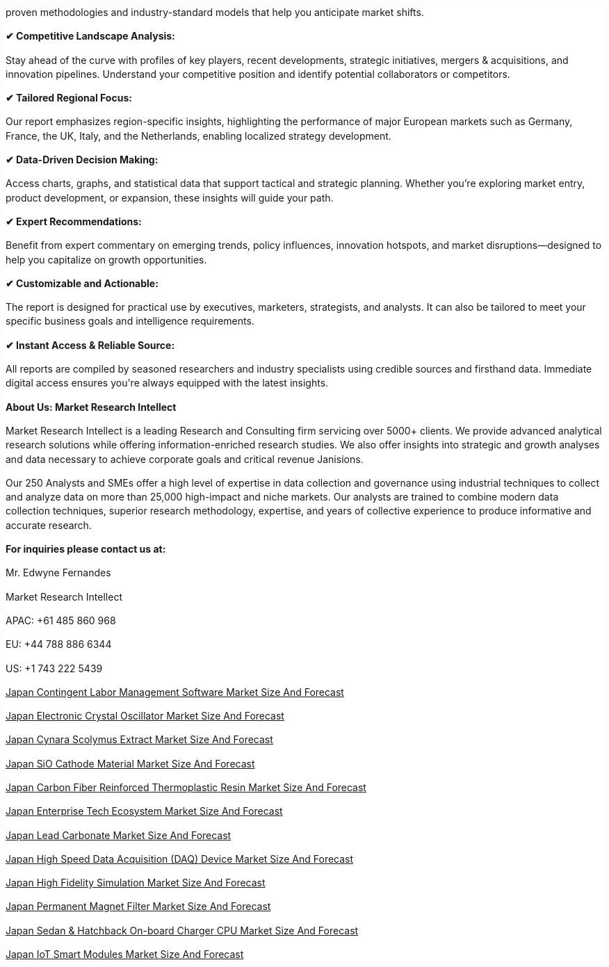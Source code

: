 proven methodologies and industry-standard models that help you anticipate market shifts.</p><p><strong>✔ Competitive Landscape Analysis:</strong></p><p>Stay ahead of the curve with profiles of key players, recent developments, strategic initiatives, mergers &amp; acquisitions, and innovation pipelines. Understand your competitive position and identify potential collaborators or competitors.</p><p><strong>✔ Tailored Regional Focus:</strong></p><p>Our report emphasizes region-specific insights, highlighting the performance of major European markets such as Germany, France, the UK, Italy, and the Netherlands, enabling localized strategy development.</p><p><strong>✔ Data-Driven Decision Making:</strong></p><p>Access charts, graphs, and statistical data that support tactical and strategic planning. Whether you&rsquo;re exploring market entry, product development, or expansion, these insights will guide your path.</p><p><strong>✔ Expert Recommendations:</strong></p><p>Benefit from expert commentary on emerging trends, policy influences, innovation hotspots, and market disruptions&mdash;designed to help you capitalize on growth opportunities.</p><p><strong>✔ Customizable and Actionable:</strong></p><p>The report is designed for practical use by executives, marketers, strategists, and analysts. It can also be tailored to meet your specific business goals and intelligence requirements.</p><p><strong>✔ Instant Access &amp; Reliable Source:</strong></p><p>All reports are compiled by seasoned researchers and industry specialists using credible sources and firsthand data. Immediate digital access ensures you're always equipped with the latest insights.</p><p><strong><span class="font-[700]">About Us: Market Research Intellect</span></strong></p><p><span class="">Market Research Intellect is a leading Research and Consulting firm servicing over 5000+ clients. We provide advanced analytical research solutions while offering information-enriched research studies.&nbsp;</span>We also offer insights into strategic and growth analyses and data necessary to achieve corporate goals and critical revenue Janisions.</p><p><span class="">Our 250 Analysts and SMEs offer a high level of expertise in data collection and governance using industrial techniques to collect and analyze data on more than 25,000 high-impact and niche markets. Our analysts are trained to combine modern data collection techniques, superior research methodology, expertise, and years of collective experience to produce informative and accurate research.</span></p><p><strong>For inquiries please contact us at:</strong></p><p>Mr. Edwyne Fernandes</p><p>Market Research Intellect</p><p>APAC: +61 485 860 968</p><p>EU: +44 788 886 6344</p><p>US: +1 743 222 5439</p><p><a href="https://github.com/mriwork1/Forecast/blob/main/Contingent-Labor-Management-Software-Market/Contingent-Labor-Management-Software-Market.md">Japan Contingent Labor Management Software Market Size And Forecast</a></p><p><a href="https://github.com/mriwork1/Market-DecodeElectronic-Crystal-Oscillator-Market/Electronic-Crystal-Oscillator-Market.md">Japan Electronic Crystal Oscillator Market Size And Forecast</a></p><p><a href="https://github.com/mriwork1/B/blob/main/Cynara-Scolymus-Extract-Market/Cynara-Scolymus-Extract-Market.md">Japan Cynara Scolymus Extract Market Size And Forecast</a></p><p><a href="https://github.com/mriwork1/A/blob/main/SiO-Cathode-Material-Market/SiO-Cathode-Material-Market.md">Japan SiO Cathode Material Market Size And Forecast</a></p><p><a href="https://github.com/mriwork1/Research/blob/main/Carbon-Fiber-Reinforced-Thermoplastic-Resin-Market/Carbon-Fiber-Reinforced-Thermoplastic-Resin-Market.md">Japan Carbon Fiber Reinforced Thermoplastic Resin Market Size And Forecast</a></p><p><a href="https://github.com/mriwork1/Forecast/blob/main/Enterprise-Tech-Ecosystem-Market/Enterprise-Tech-Ecosystem-Market.md">Japan Enterprise Tech Ecosystem Market Size And Forecast</a></p><p><a href="https://github.com/mriwork1/Market-DecodeLead-Carbonate-Market/Lead-Carbonate-Market.md">Japan Lead Carbonate Market Size And Forecast</a></p><p><a href="https://github.com/mriwork1/B/blob/main/High-Speed-Data-Acquisition-(DAQ)-Device-Market/High-Speed-Data-Acquisition-(DAQ)-Device-Market.md">Japan High Speed Data Acquisition (DAQ) Device Market Size And Forecast</a></p><p><a href="https://github.com/mriwork1/A/blob/main/High-Fidelity-Simulation-Market/High-Fidelity-Simulation-Market.md">Japan High Fidelity Simulation Market Size And Forecast</a></p><p><a href="https://github.com/mriwork1/M1/blob/main/Permanent-Magnet-Filter-Market/Permanent-Magnet-Filter-Market.md">Japan Permanent Magnet Filter Market Size And Forecast</a></p><p><a href="https://github.com/mriwork1/Research/blob/main/Sedan-&-Hatchback-On-board-Charger-CPU-Market/Sedan-&-Hatchback-On-board-Charger-CPU-Market.md">Japan Sedan & Hatchback On-board Charger CPU Market Size And Forecast</a></p><p><a href="https://github.com/mriwork1/Forecast/blob/main/IoT-Smart-Modules-Market/IoT-Smart-Modules-Market.md">Japan IoT Smart Modules Market Size And Forecast</a></p>
